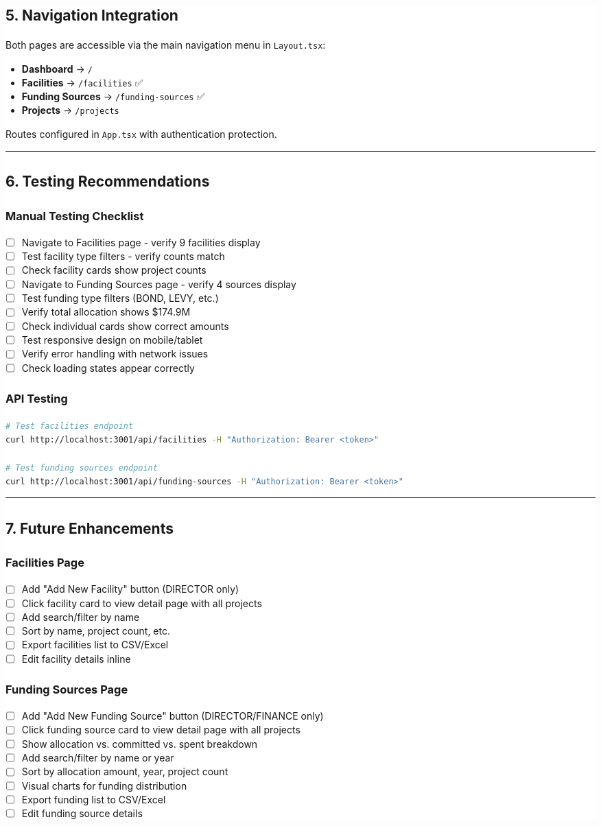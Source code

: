 ## 5. Navigation Integration

Both pages are accessible via the main navigation menu in `Layout.tsx`:

- **Dashboard** → `/`
- **Facilities** → `/facilities` ✅
- **Funding Sources** → `/funding-sources` ✅
- **Projects** → `/projects`

Routes configured in `App.tsx` with authentication protection.

---

## 6. Testing Recommendations

### Manual Testing Checklist
- [ ] Navigate to Facilities page - verify 9 facilities display
- [ ] Test facility type filters - verify counts match
- [ ] Check facility cards show project counts
- [ ] Navigate to Funding Sources page - verify 4 sources display
- [ ] Test funding type filters (BOND, LEVY, etc.)
- [ ] Verify total allocation shows $174.9M
- [ ] Check individual cards show correct amounts
- [ ] Test responsive design on mobile/tablet
- [ ] Verify error handling with network issues
- [ ] Check loading states appear correctly

### API Testing
```bash
# Test facilities endpoint
curl http://localhost:3001/api/facilities -H "Authorization: Bearer <token>"

# Test funding sources endpoint
curl http://localhost:3001/api/funding-sources -H "Authorization: Bearer <token>"
```

---

## 7. Future Enhancements

### Facilities Page
- [ ] Add "Add New Facility" button (DIRECTOR only)
- [ ] Click facility card to view detail page with all projects
- [ ] Add search/filter by name
- [ ] Sort by name, project count, etc.
- [ ] Export facilities list to CSV/Excel
- [ ] Edit facility details inline

### Funding Sources Page
- [ ] Add "Add New Funding Source" button (DIRECTOR/FINANCE only)
- [ ] Click funding source card to view detail page with all projects
- [ ] Show allocation vs. committed vs. spent breakdown
- [ ] Add search/filter by name or year
- [ ] Sort by allocation amount, year, project count
- [ ] Visual charts for funding distribution
- [ ] Export funding list to CSV/Excel
- [ ] Edit funding source details
